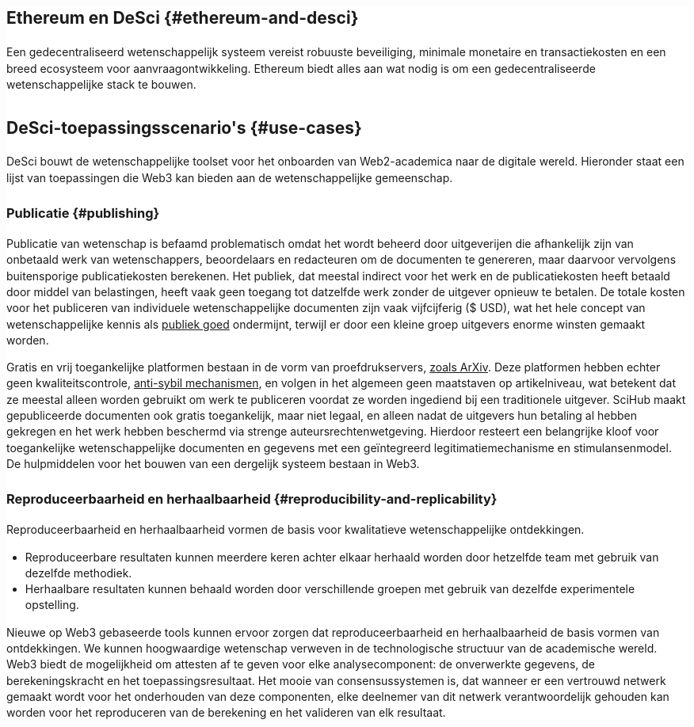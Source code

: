 
## Ethereum en DeSci {#ethereum-and-desci}

Een gedecentraliseerd wetenschappelijk systeem vereist robuuste beveiliging, minimale monetaire en transactiekosten en een breed ecosysteem voor aanvraagontwikkeling. Ethereum biedt alles aan wat nodig is om een gedecentraliseerde wetenschappelijke stack te bouwen.

## DeSci-toepassingsscenario's {#use-cases}

DeSci bouwt de wetenschappelijke toolset voor het onboarden van Web2-academica naar de digitale wereld. Hieronder staat een lijst van toepassingen die Web3 kan bieden aan de wetenschappelijke gemeenschap.

### Publicatie {#publishing}

Publicatie van wetenschap is befaamd problematisch omdat het wordt beheerd door uitgeverijen die afhankelijk zijn van onbetaald werk van wetenschappers, beoordelaars en redacteuren om de documenten te genereren, maar daarvoor vervolgens buitensporige publicatiekosten berekenen. Het publiek, dat meestal indirect voor het werk en de publicatiekosten heeft betaald door middel van belastingen, heeft vaak geen toegang tot datzelfde werk zonder de uitgever opnieuw te betalen. De totale kosten voor het publiceren van individuele wetenschappelijke documenten zijn vaak vijfcijferig ($ USD), wat het hele concept van wetenschappelijke kennis als [publiek goed](https://www.econlib.org/library/Enc/PublicGoods.html) ondermijnt, terwijl er door een kleine groep uitgevers enorme winsten gemaakt worden.

Gratis en vrij toegankelijke platformen bestaan in de vorm van proefdrukservers, [zoals ArXiv](https://arxiv.org/). Deze platformen hebben echter geen kwaliteitscontrole, [anti-sybil mechanismen](https://csrc.nist.gov/glossary/term/sybil_attack), en volgen in het algemeen geen maatstaven op artikelniveau, wat betekent dat ze meestal alleen worden gebruikt om werk te publiceren voordat ze worden ingediend bij een traditionele uitgever. SciHub maakt gepubliceerde documenten ook gratis toegankelijk, maar niet legaal, en alleen nadat de uitgevers hun betaling al hebben gekregen en het werk hebben beschermd via strenge auteursrechtenwetgeving. Hierdoor resteert een belangrijke kloof voor toegankelijke wetenschappelijke documenten en gegevens met een geïntegreerd legitimatiemechanisme en stimulansenmodel. De hulpmiddelen voor het bouwen van een dergelijk systeem bestaan in Web3.

### Reproduceerbaarheid en herhaalbaarheid {#reproducibility-and-replicability}

Reproduceerbaarheid en herhaalbaarheid vormen de basis voor kwalitatieve wetenschappelijke ontdekkingen.

- Reproduceerbare resultaten kunnen meerdere keren achter elkaar herhaald worden door hetzelfde team met gebruik van dezelfde methodiek.
- Herhaalbare resultaten kunnen behaald worden door verschillende groepen met gebruik van dezelfde experimentele opstelling.

Nieuwe op Web3 gebaseerde tools kunnen ervoor zorgen dat reproduceerbaarheid en herhaalbaarheid de basis vormen van ontdekkingen. We kunnen hoogwaardige wetenschap verweven in de technologische structuur van de academische wereld. Web3 biedt de mogelijkheid om attesten af te geven voor elke analysecomponent: de onverwerkte gegevens, de berekeningskracht en het toepassingsresultaat. Het mooie van consensussystemen is, dat wanneer er een vertrouwd netwerk gemaakt wordt voor het onderhouden van deze componenten, elke deelnemer van dit netwerk verantwoordelijk gehouden kan worden voor het reproduceren van de berekening en het valideren van elk resultaat.
